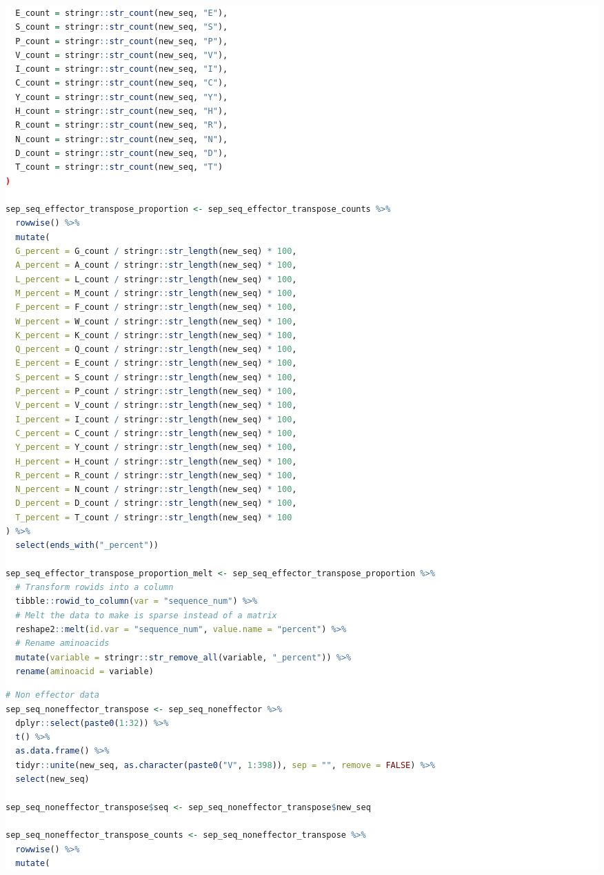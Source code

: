 ``` r
  E_count = stringr::str_count(new_seq, "E"),
  S_count = stringr::str_count(new_seq, "S"),
  P_count = stringr::str_count(new_seq, "P"),
  V_count = stringr::str_count(new_seq, "V"),
  I_count = stringr::str_count(new_seq, "I"),
  C_count = stringr::str_count(new_seq, "C"),
  Y_count = stringr::str_count(new_seq, "Y"),
  H_count = stringr::str_count(new_seq, "H"),
  R_count = stringr::str_count(new_seq, "R"),
  N_count = stringr::str_count(new_seq, "N"),
  D_count = stringr::str_count(new_seq, "D"),
  T_count = stringr::str_count(new_seq, "T")
)

sep_seq_effector_transpose_proportion <- sep_seq_effector_transpose_counts %>% 
  rowwise() %>% 
  mutate(
  G_percent = G_count / stringr::str_length(new_seq) * 100,
  A_percent = A_count / stringr::str_length(new_seq) * 100,
  L_percent = L_count / stringr::str_length(new_seq) * 100,
  M_percent = M_count / stringr::str_length(new_seq) * 100,
  F_percent = F_count / stringr::str_length(new_seq) * 100,
  W_percent = W_count / stringr::str_length(new_seq) * 100,
  K_percent = K_count / stringr::str_length(new_seq) * 100,
  Q_percent = Q_count / stringr::str_length(new_seq) * 100,
  E_percent = E_count / stringr::str_length(new_seq) * 100,
  S_percent = S_count / stringr::str_length(new_seq) * 100,
  P_percent = P_count / stringr::str_length(new_seq) * 100,
  V_percent = V_count / stringr::str_length(new_seq) * 100,
  I_percent = I_count / stringr::str_length(new_seq) * 100,
  C_percent = C_count / stringr::str_length(new_seq) * 100,
  Y_percent = Y_count / stringr::str_length(new_seq) * 100,
  H_percent = H_count / stringr::str_length(new_seq) * 100,
  R_percent = R_count / stringr::str_length(new_seq) * 100,
  N_percent = N_count / stringr::str_length(new_seq) * 100,
  D_percent = D_count / stringr::str_length(new_seq) * 100,
  T_percent = T_count / stringr::str_length(new_seq) * 100
) %>% 
  select(ends_with("_percent"))

sep_seq_effector_transpose_proportion_melt <- sep_seq_effector_transpose_proportion %>% 
  # Transform rowids into a column
  tibble::rowid_to_column(var = "sequence_num") %>% 
  # Melt the data to make is sparse instead of a matrix
  reshape2::melt(id.var = "sequence_num", value.name = "percent") %>% 
  # Rename aminoacids
  mutate(variable = stringr::str_remove_all(variable, "_percent")) %>% 
  rename(aminoacid = variable)
```

``` r
# Non effector data
sep_seq_noneffector_transpose <- sep_seq_noneffector %>% 
  dplyr::select(paste0(1:32)) %>% 
  t() %>% 
  as.data.frame() %>% 
  tidyr::unite(new_seq, as.character(paste0("V", 1:398)), sep = "", remove = FALSE) %>% 
  select(new_seq) 

sep_seq_noneffector_transpose$seq <- sep_seq_noneffector_transpose$new_seq

sep_seq_noneffector_transpose_counts <- sep_seq_noneffector_transpose %>% 
  rowwise() %>% 
  mutate(
```